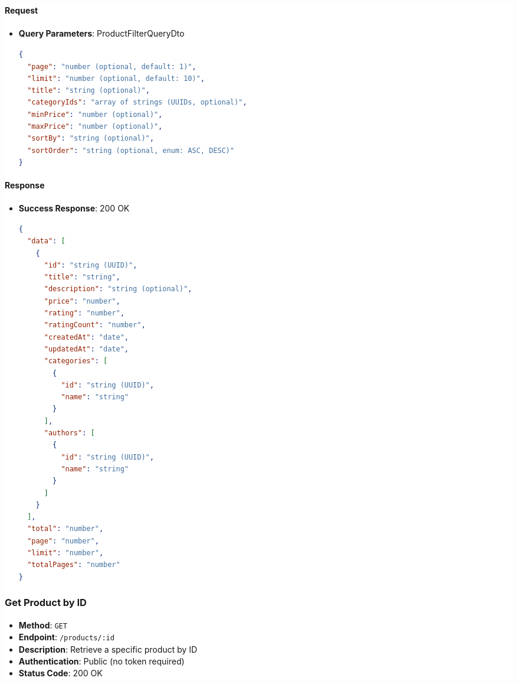 #### Request
- **Query Parameters**: ProductFilterQueryDto
  ```json
  {
    "page": "number (optional, default: 1)",
    "limit": "number (optional, default: 10)",
    "title": "string (optional)",
    "categoryIds": "array of strings (UUIDs, optional)",
    "minPrice": "number (optional)",
    "maxPrice": "number (optional)",
    "sortBy": "string (optional)",
    "sortOrder": "string (optional, enum: ASC, DESC)"
  }
  ```

#### Response
- **Success Response**: 200 OK
  ```json
  {
    "data": [
      {
        "id": "string (UUID)",
        "title": "string",
        "description": "string (optional)",
        "price": "number",
        "rating": "number",
        "ratingCount": "number",
        "createdAt": "date",
        "updatedAt": "date",
        "categories": [
          {
            "id": "string (UUID)",
            "name": "string"
          }
        ],
        "authors": [
          {
            "id": "string (UUID)",
            "name": "string"
          }
        ]
      }
    ],
    "total": "number",
    "page": "number",
    "limit": "number",
    "totalPages": "number"
  }
  ```

### Get Product by ID
- **Method**: `GET`
- **Endpoint**: `/products/:id`
- **Description**: Retrieve a specific product by ID
- **Authentication**: Public (no token required)
- **Status Code**: 200 OK
